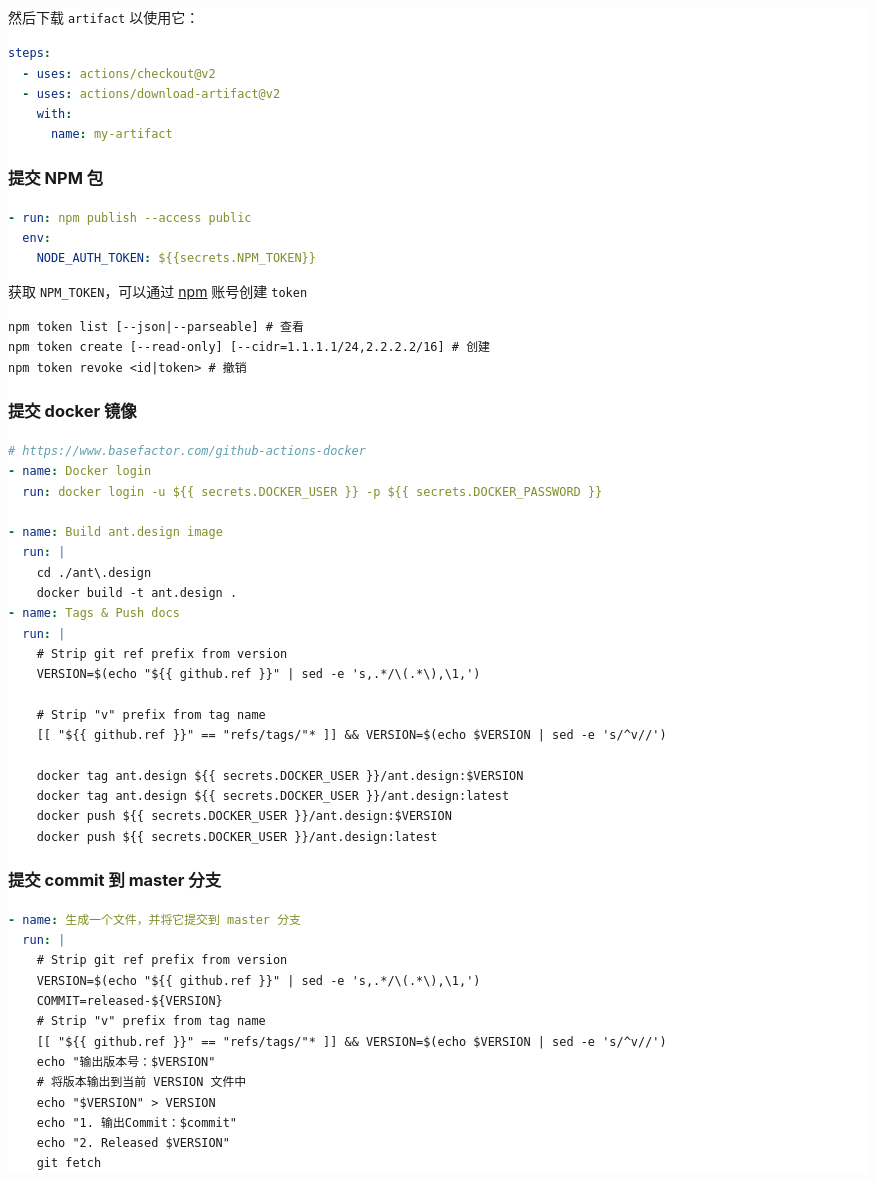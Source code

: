 然后下载 `artifact` 以使用它：

```yml
steps:
  - uses: actions/checkout@v2
  - uses: actions/download-artifact@v2
    with:
      name: my-artifact
```

### 提交 NPM 包

```yml
- run: npm publish --access public
  env:
    NODE_AUTH_TOKEN: ${{secrets.NPM_TOKEN}}
```

获取 `NPM_TOKEN`，可以通过 [npm](https://www.npmjs.com/settings/wcjiang/tokens) 账号创建 `token`

```shell
npm token list [--json|--parseable] # 查看
npm token create [--read-only] [--cidr=1.1.1.1/24,2.2.2.2/16] # 创建
npm token revoke <id|token> # 撤销
```

### 提交 docker 镜像

```yml
# https://www.basefactor.com/github-actions-docker
- name: Docker login
  run: docker login -u ${{ secrets.DOCKER_USER }} -p ${{ secrets.DOCKER_PASSWORD }}

- name: Build ant.design image
  run: |
    cd ./ant\.design
    docker build -t ant.design .
- name: Tags & Push docs
  run: |
    # Strip git ref prefix from version
    VERSION=$(echo "${{ github.ref }}" | sed -e 's,.*/\(.*\),\1,')

    # Strip "v" prefix from tag name
    [[ "${{ github.ref }}" == "refs/tags/"* ]] && VERSION=$(echo $VERSION | sed -e 's/^v//')

    docker tag ant.design ${{ secrets.DOCKER_USER }}/ant.design:$VERSION
    docker tag ant.design ${{ secrets.DOCKER_USER }}/ant.design:latest
    docker push ${{ secrets.DOCKER_USER }}/ant.design:$VERSION
    docker push ${{ secrets.DOCKER_USER }}/ant.design:latest
```

### 提交 commit 到 master 分支

```yml
- name: 生成一个文件，并将它提交到 master 分支
  run: |
    # Strip git ref prefix from version
    VERSION=$(echo "${{ github.ref }}" | sed -e 's,.*/\(.*\),\1,')
    COMMIT=released-${VERSION}
    # Strip "v" prefix from tag name
    [[ "${{ github.ref }}" == "refs/tags/"* ]] && VERSION=$(echo $VERSION | sed -e 's/^v//')
    echo "输出版本号：$VERSION"
    # 将版本输出到当前 VERSION 文件中
    echo "$VERSION" > VERSION
    echo "1. 输出Commit：$commit"
    echo "2. Released $VERSION"
    git fetch
```